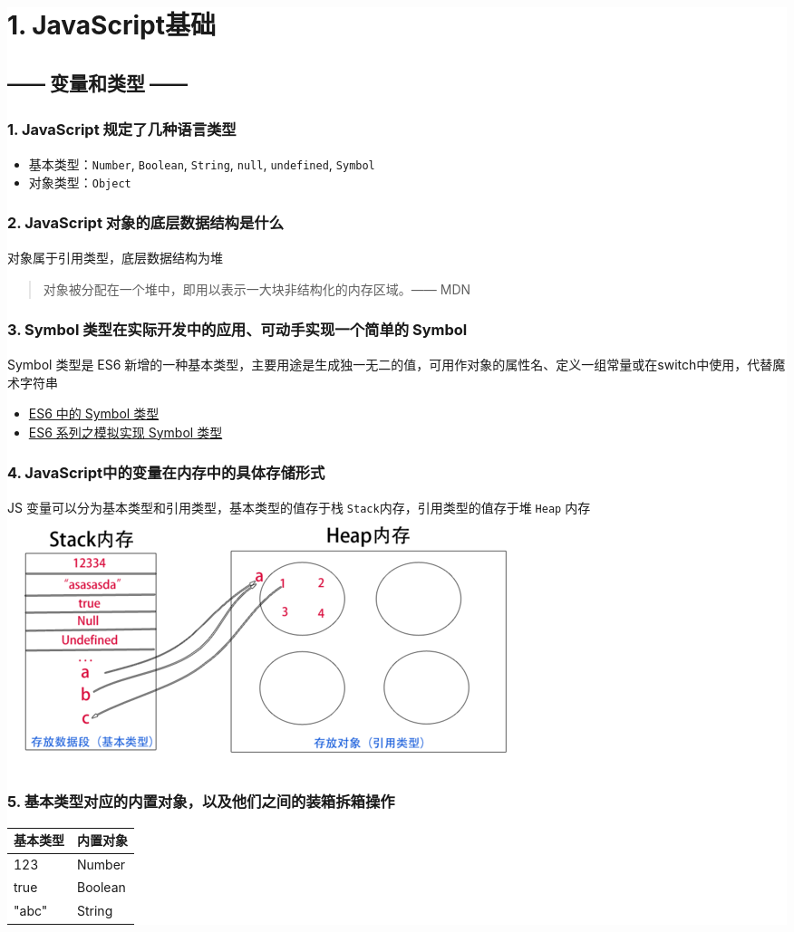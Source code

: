 # 1. JavaScript基础

## —— 变量和类型 ——

### 1. JavaScript 规定了几种语言类型

- 基本类型：`Number`, `Boolean`, `String`, `null`, `undefined`, `Symbol`
- 对象类型：`Object`

### 2. JavaScript 对象的底层数据结构是什么

对象属于引用类型，底层数据结构为堆

>  对象被分配在一个堆中，即用以表示一大块非结构化的内存区域。—— MDN

### 3. Symbol 类型在实际开发中的应用、可动手实现一个简单的 Symbol

Symbol 类型是 ES6 新增的一种基本类型，主要用途是生成独一无二的值，可用作对象的属性名、定义一组常量或在switch中使用，代替魔术字符串

- [ES6 中的 Symbol 类型](../js/js-symbol.md)
- [ES6 系列之模拟实现 Symbol 类型](https://juejin.im/post/5b1f4c21f265da6e0f70bb19)

### 4. JavaScript中的变量在内存中的具体存储形式

JS 变量可以分为基本类型和引用类型，基本类型的值存于栈 `Stack`内存，引用类型的值存于堆 `Heap` 内存\
![img](../res/js-stack-heap.png)

### 5. 基本类型对应的内置对象，以及他们之间的装箱拆箱操作

| 基本类型 | 内置对象 |
|---------|----------|
| 123   | Number   |
| true  | Boolean  |
| "abc"  | String  |
